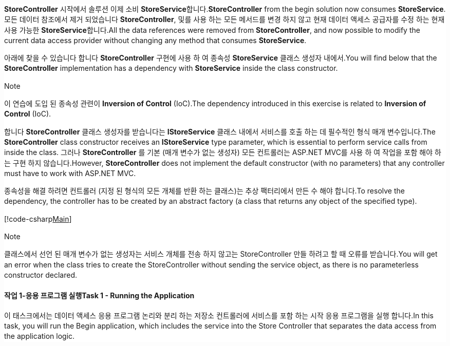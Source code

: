 <span data-ttu-id="3b1bd-169">**StoreController** 시작에서 솔루션 이제 소비 **StoreService**합니다.</span><span class="sxs-lookup"><span data-stu-id="3b1bd-169">**StoreController** from the begin solution now consumes **StoreService**.</span></span> <span data-ttu-id="3b1bd-170">모든 데이터 참조에서 제거 되었습니다 **StoreController**, 및를 사용 하는 모든 메서드를 변경 하지 않고 현재 데이터 액세스 공급자를 수정 하는 현재 사용 가능한 **StoreService**합니다.</span><span class="sxs-lookup"><span data-stu-id="3b1bd-170">All the data references were removed from **StoreController**, and now possible to modify the current data access provider without changing any method that consumes **StoreService**.</span></span>

<span data-ttu-id="3b1bd-171">아래에 찾을 수 있습니다 합니다 **StoreController** 구현에 사용 하 여 종속성 **StoreService** 클래스 생성자 내에서.</span><span class="sxs-lookup"><span data-stu-id="3b1bd-171">You will find below that the **StoreController** implementation has a dependency with **StoreService** inside the class constructor.</span></span>

> [!NOTE]
> <span data-ttu-id="3b1bd-172">이 연습에 도입 된 종속성 관련이 **Inversion of Control** (IoC).</span><span class="sxs-lookup"><span data-stu-id="3b1bd-172">The dependency introduced in this exercise is related to **Inversion of Control** (IoC).</span></span>
> 
> <span data-ttu-id="3b1bd-173">합니다 **StoreController** 클래스 생성자를 받습니다는 **IStoreService** 클래스 내에서 서비스를 호출 하는 데 필수적인 형식 매개 변수입니다.</span><span class="sxs-lookup"><span data-stu-id="3b1bd-173">The **StoreController** class constructor receives an **IStoreService** type parameter, which is essential to perform service calls from inside the class.</span></span> <span data-ttu-id="3b1bd-174">그러나 **StoreController** 를 기본 (매개 변수가 없는 생성자) 모든 컨트롤러는 ASP.NET MVC를 사용 하 여 작업을 포함 해야 하는 구현 하지 않습니다.</span><span class="sxs-lookup"><span data-stu-id="3b1bd-174">However, **StoreController** does not implement the default constructor (with no parameters) that any controller must have to work with ASP.NET MVC.</span></span>
> 
> <span data-ttu-id="3b1bd-175">종속성을 해결 하려면 컨트롤러 (지정 된 형식의 모든 개체를 반환 하는 클래스)는 추상 팩터리에서 만든 수 해야 합니다.</span><span class="sxs-lookup"><span data-stu-id="3b1bd-175">To resolve the dependency, the controller has to be created by an abstract factory (a class that returns any object of the specified type).</span></span>


[!code-csharp[Main](aspnet-mvc-4-dependency-injection/samples/sample2.cs)]

> [!NOTE]
> <span data-ttu-id="3b1bd-176">클래스에서 선언 된 매개 변수가 없는 생성자는 서비스 개체를 전송 하지 않고는 StoreController 만들 하려고 할 때 오류를 받습니다.</span><span class="sxs-lookup"><span data-stu-id="3b1bd-176">You will get an error when the class tries to create the StoreController without sending the service object, as there is no parameterless constructor declared.</span></span>


<a id="Ex1Task1"></a>

<a id="Task_1_-_Running_the_Application"></a>
#### <a name="task-1---running-the-application"></a><span data-ttu-id="3b1bd-177">작업 1-응용 프로그램 실행</span><span class="sxs-lookup"><span data-stu-id="3b1bd-177">Task 1 - Running the Application</span></span>

<span data-ttu-id="3b1bd-178">이 태스크에서는 데이터 액세스 응용 프로그램 논리와 분리 하는 저장소 컨트롤러에 서비스를 포함 하는 시작 응용 프로그램을 실행 합니다.</span><span class="sxs-lookup"><span data-stu-id="3b1bd-178">In this task, you will run the Begin application, which includes the service into the Store Controller that separates the data access from the application logic.</span></span>
